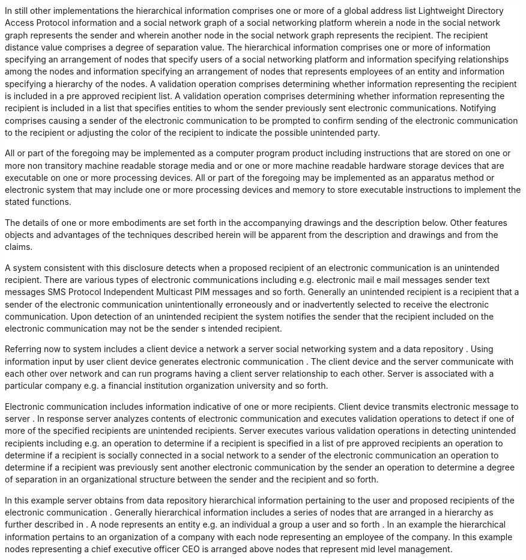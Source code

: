 In still other implementations the hierarchical information comprises one or more of a global address list Lightweight Directory Access Protocol information and a social network graph of a social networking platform wherein a node in the social network graph represents the sender and wherein another node in the social network graph represents the recipient. The recipient distance value comprises a degree of separation value. The hierarchical information comprises one or more of information specifying an arrangement of nodes that specify users of a social networking platform and information specifying relationships among the nodes and information specifying an arrangement of nodes that represents employees of an entity and information specifying a hierarchy of the nodes. A validation operation comprises determining whether information representing the recipient is included in a pre approved recipient list. A validation operation comprises determining whether information representing the recipient is included in a list that specifies entities to whom the sender previously sent electronic communications. Notifying comprises causing a sender of the electronic communication to be prompted to confirm sending of the electronic communication to the recipient or adjusting the color of the recipient to indicate the possible unintended party.

All or part of the foregoing may be implemented as a computer program product including instructions that are stored on one or more non transitory machine readable storage media and or one or more machine readable hardware storage devices that are executable on one or more processing devices. All or part of the foregoing may be implemented as an apparatus method or electronic system that may include one or more processing devices and memory to store executable instructions to implement the stated functions.

The details of one or more embodiments are set forth in the accompanying drawings and the description below. Other features objects and advantages of the techniques described herein will be apparent from the description and drawings and from the claims.

A system consistent with this disclosure detects when a proposed recipient of an electronic communication is an unintended recipient. There are various types of electronic communications including e.g. electronic mail e mail messages sender text messages SMS Protocol Independent Multicast PIM messages and so forth. Generally an unintended recipient is a recipient that a sender of the electronic communication unintentionally erroneously and or inadvertently selected to receive the electronic communication. Upon detection of an unintended recipient the system notifies the sender that the recipient included on the electronic communication may not be the sender s intended recipient.

Referring now to system includes a client device a network a server social networking system and a data repository . Using information input by user client device generates electronic communication . The client device and the server communicate with each other over network and can run programs having a client server relationship to each other. Server is associated with a particular company e.g. a financial institution organization university and so forth.

Electronic communication includes information indicative of one or more recipients. Client device transmits electronic message to server . In response server analyzes contents of electronic communication and executes validation operations to detect if one of more of the specified recipients are unintended recipients. Server executes various validation operations in detecting unintended recipients including e.g. an operation to determine if a recipient is specified in a list of pre approved recipients an operation to determine if a recipient is socially connected in a social network to a sender of the electronic communication an operation to determine if a recipient was previously sent another electronic communication by the sender an operation to determine a degree of separation in an organizational structure between the sender and the recipient and so forth.

In this example server obtains from data repository hierarchical information pertaining to the user and proposed recipients of the electronic communication . Generally hierarchical information includes a series of nodes that are arranged in a hierarchy as further described in . A node represents an entity e.g. an individual a group a user and so forth . In an example the hierarchical information pertains to an organization of a company with each node representing an employee of the company. In this example nodes representing a chief executive officer CEO is arranged above nodes that represent mid level management.

